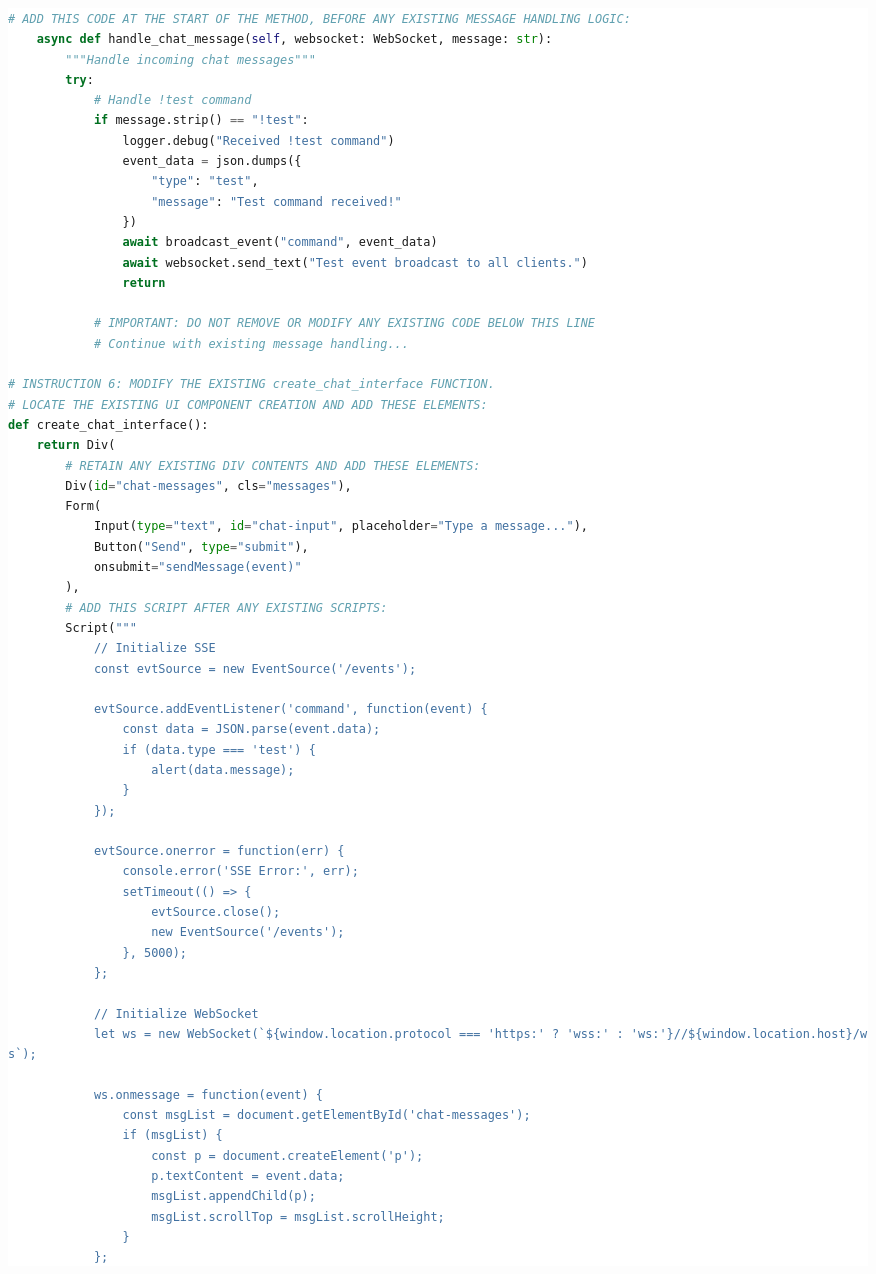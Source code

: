 ```python
# ADD THIS CODE AT THE START OF THE METHOD, BEFORE ANY EXISTING MESSAGE HANDLING LOGIC:
    async def handle_chat_message(self, websocket: WebSocket, message: str):
        """Handle incoming chat messages"""
        try:
            # Handle !test command
            if message.strip() == "!test":
                logger.debug("Received !test command")
                event_data = json.dumps({
                    "type": "test",
                    "message": "Test command received!"
                })
                await broadcast_event("command", event_data)
                await websocket.send_text("Test event broadcast to all clients.")
                return

            # IMPORTANT: DO NOT REMOVE OR MODIFY ANY EXISTING CODE BELOW THIS LINE
            # Continue with existing message handling...

# INSTRUCTION 6: MODIFY THE EXISTING create_chat_interface FUNCTION.
# LOCATE THE EXISTING UI COMPONENT CREATION AND ADD THESE ELEMENTS:
def create_chat_interface():
    return Div(
        # RETAIN ANY EXISTING DIV CONTENTS AND ADD THESE ELEMENTS:
        Div(id="chat-messages", cls="messages"),
        Form(
            Input(type="text", id="chat-input", placeholder="Type a message..."),
            Button("Send", type="submit"),
            onsubmit="sendMessage(event)"
        ),
        # ADD THIS SCRIPT AFTER ANY EXISTING SCRIPTS:
        Script("""
            // Initialize SSE
            const evtSource = new EventSource('/events');
            
            evtSource.addEventListener('command', function(event) {
                const data = JSON.parse(event.data);
                if (data.type === 'test') {
                    alert(data.message);
                }
            });
            
            evtSource.onerror = function(err) {
                console.error('SSE Error:', err);
                setTimeout(() => {
                    evtSource.close();
                    new EventSource('/events');
                }, 5000);
            };

            // Initialize WebSocket
            let ws = new WebSocket(`${window.location.protocol === 'https:' ? 'wss:' : 'ws:'}//${window.location.host}/ws`);
            
            ws.onmessage = function(event) {
                const msgList = document.getElementById('chat-messages');
                if (msgList) {
                    const p = document.createElement('p');
                    p.textContent = event.data;
                    msgList.appendChild(p);
                    msgList.scrollTop = msgList.scrollHeight;
                }
            };

```
